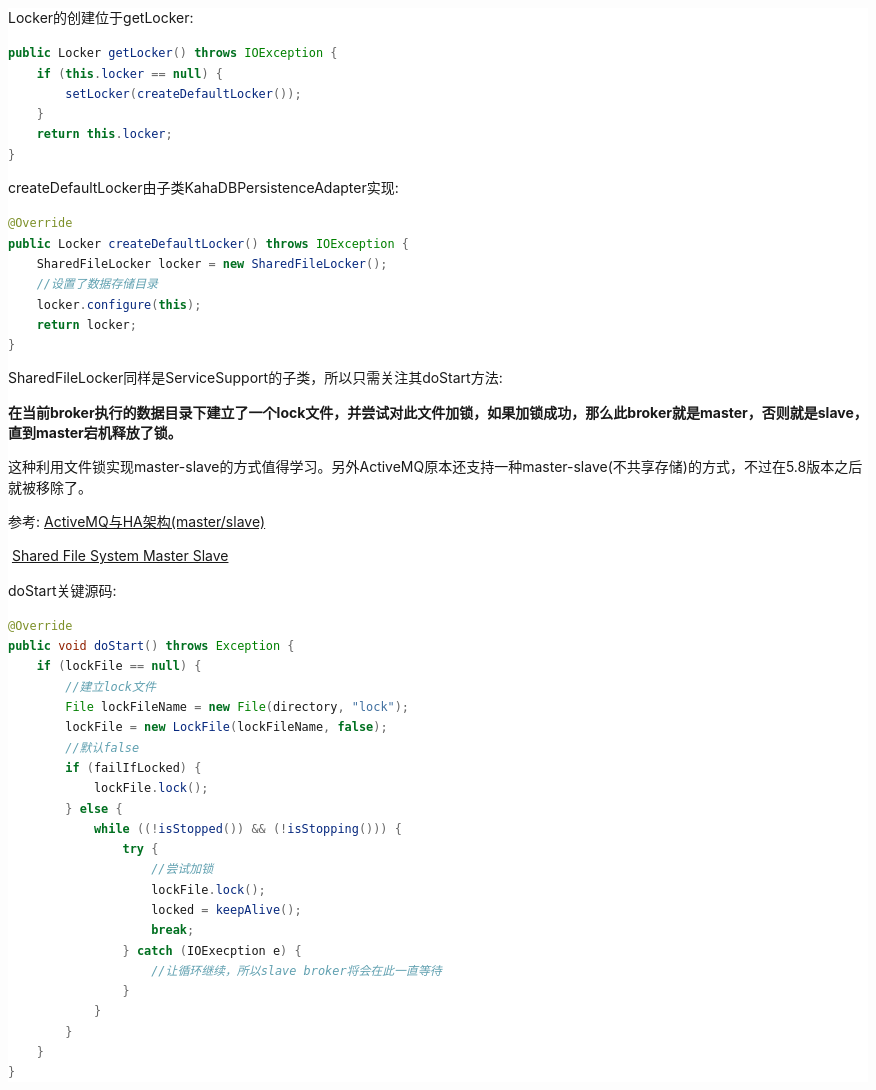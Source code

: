 
Locker的创建位于getLocker:

```java
public Locker getLocker() throws IOException {
    if (this.locker == null) {
        setLocker(createDefaultLocker());
    }
    return this.locker;
}
```

createDefaultLocker由子类KahaDBPersistenceAdapter实现:

```java
@Override
public Locker createDefaultLocker() throws IOException {
    SharedFileLocker locker = new SharedFileLocker();
    //设置了数据存储目录
    locker.configure(this);
    return locker;
}
```

SharedFileLocker同样是ServiceSupport的子类，所以只需关注其doStart方法:

**在当前broker执行的数据目录下建立了一个lock文件，并尝试对此文件加锁，如果加锁成功，那么此broker就是master，否则就是slave，直到master宕机释放了锁。**

这种利用文件锁实现master-slave的方式值得学习。另外ActiveMQ原本还支持一种master-slave(不共享存储)的方式，不过在5.8版本之后就被移除了。

参考: [ActiveMQ与HA架构(master/slave)](http://shift-alt-ctrl.iteye.com/blog/2069250)

​   [Shared File System Master Slave](http://activemq.apache.org/shared-file-system-master-slave.html)

doStart关键源码:

```java
@Override
public void doStart() throws Exception {
    if (lockFile == null) {
        //建立lock文件
        File lockFileName = new File(directory, "lock");
        lockFile = new LockFile(lockFileName, false);
        //默认false
        if (failIfLocked) {
            lockFile.lock();
        } else {
            while ((!isStopped()) && (!isStopping())) {
                try {
                    //尝试加锁
                    lockFile.lock();
                    locked = keepAlive();
                    break;
                } catch (IOExecption e) {
                    //让循环继续，所以slave broker将会在此一直等待
                } 
            }
        }
    }
}   
```
